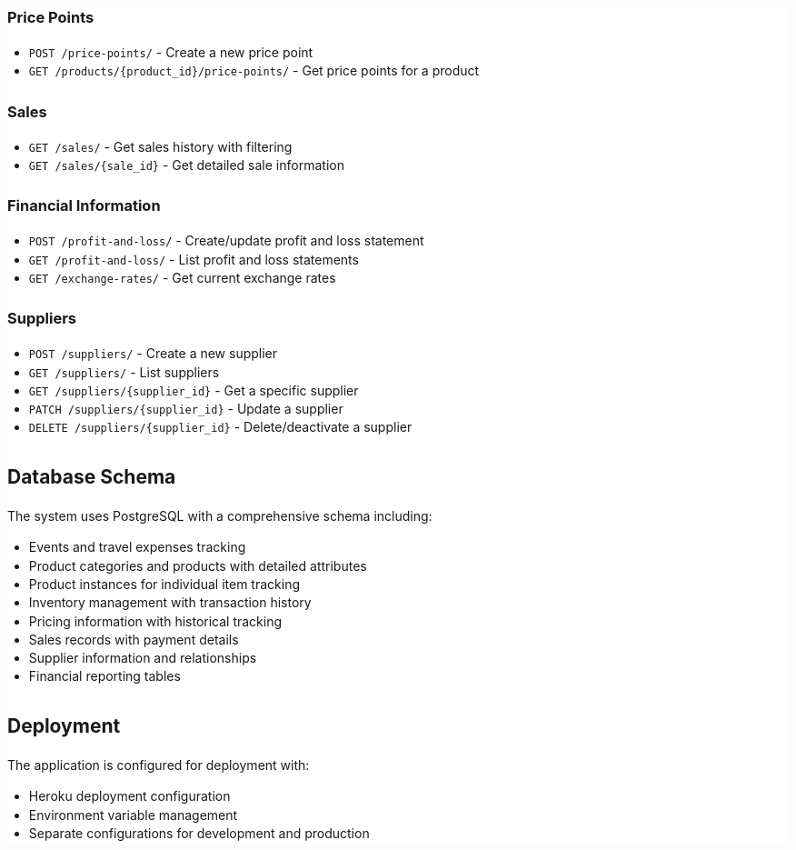 ### Price Points
- `POST /price-points/` - Create a new price point
- `GET /products/{product_id}/price-points/` - Get price points for a product

### Sales
- `GET /sales/` - Get sales history with filtering
- `GET /sales/{sale_id}` - Get detailed sale information

### Financial Information
- `POST /profit-and-loss/` - Create/update profit and loss statement
- `GET /profit-and-loss/` - List profit and loss statements
- `GET /exchange-rates/` - Get current exchange rates

### Suppliers
- `POST /suppliers/` - Create a new supplier
- `GET /suppliers/` - List suppliers
- `GET /suppliers/{supplier_id}` - Get a specific supplier
- `PATCH /suppliers/{supplier_id}` - Update a supplier
- `DELETE /suppliers/{supplier_id}` - Delete/deactivate a supplier

## Database Schema
The system uses PostgreSQL with a comprehensive schema including:
- Events and travel expenses tracking
- Product categories and products with detailed attributes
- Product instances for individual item tracking
- Inventory management with transaction history
- Pricing information with historical tracking
- Sales records with payment details
- Supplier information and relationships
- Financial reporting tables

## Deployment
The application is configured for deployment with:
- Heroku deployment configuration
- Environment variable management
- Separate configurations for development and production